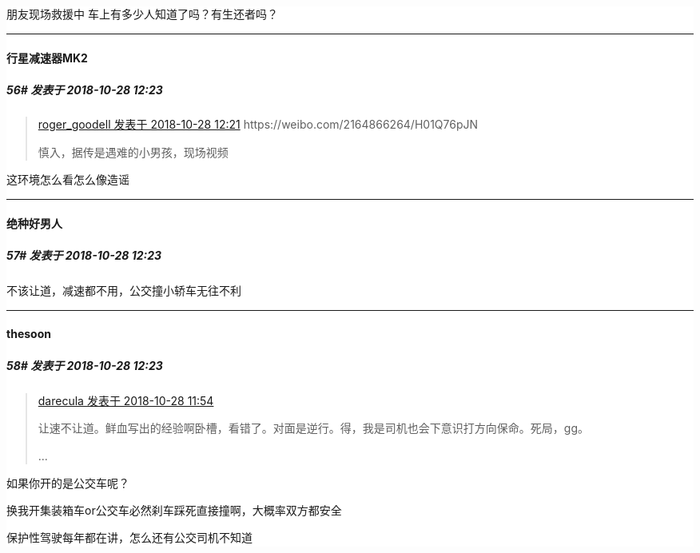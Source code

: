 朋友现场救援中</blockquote>
车上有多少人知道了吗？有生还者吗？







*****

####  行星减速器MK2  
##### 56#       发表于 2018-10-28 12:23



<blockquote><a href="httphttps://bbs.saraba1st.com/2b/forum.php?mod=redirect&amp;goto=findpost&amp;pid=41406916&amp;ptid=1786444" target="_blank">roger_goodell 发表于 2018-10-28 12:21</a>
https://weibo.com/2164866264/H01Q76pJN

慎入，据传是遇难的小男孩，现场视频</blockquote>
这环境怎么看怎么像造谣







*****

####  绝种好男人  
##### 57#       发表于 2018-10-28 12:23




不该让道，减速都不用，公交撞小轿车无往不利







*****

####  thesoon  
##### 58#       发表于 2018-10-28 12:23



<blockquote><a href="httphttps://bbs.saraba1st.com/2b/forum.php?mod=redirect&amp;goto=findpost&amp;pid=41406613&amp;ptid=1786444" target="_blank">darecula 发表于 2018-10-28 11:54</a>

让速不让道。鲜血写出的经验啊卧槽，看错了。对面是逆行。得，我是司机也会下意识打方向保命。死局，gg。

 ...</blockquote>
如果你开的是公交车呢？

换我开集装箱车or公交车必然刹车踩死直接撞啊，大概率双方都安全

保护性驾驶每年都在讲，怎么还有公交司机不知道





